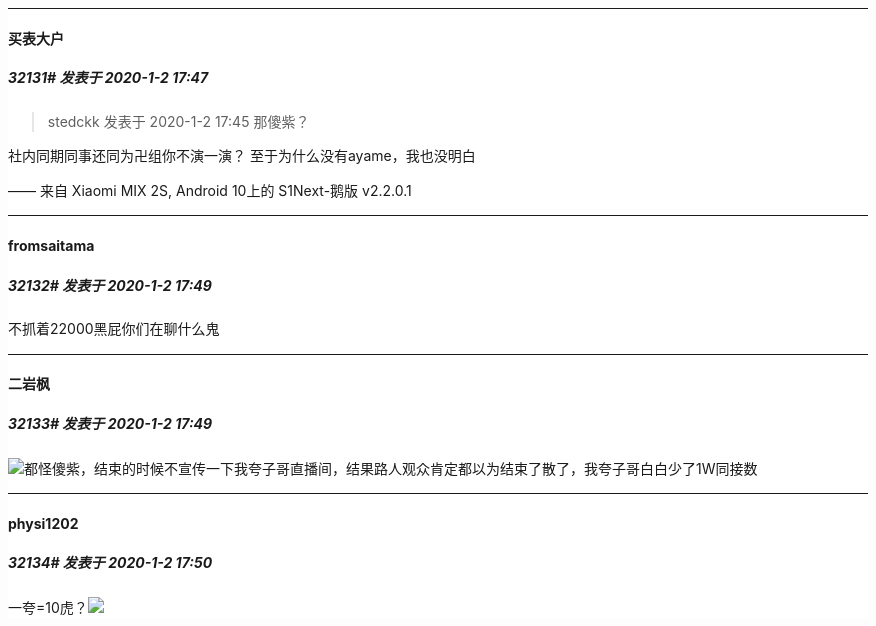 
-----

####  买表大户  
##### 32131#       发表于 2020-1-2 17:47



<blockquote>stedckk 发表于 2020-1-2 17:45
那傻紫？</blockquote>
社内同期同事还同为卍组你不演一演？
至于为什么没有ayame，我也没明白

—— 来自 Xiaomi MIX 2S, Android 10上的 S1Next-鹅版 v2.2.0.1







-----

####  fromsaitama  
##### 32132#       发表于 2020-1-2 17:49




不抓着22000黑屁你们在聊什么鬼







-----

####  二岩枫  
##### 32133#       发表于 2020-1-2 17:49



<img src="https://static.saraba1st.com/image/smiley/face2017/138.png" referrerpolicy="no-referrer">都怪傻紫，结束的时候不宣传一下我夸子哥直播间，结果路人观众肯定都以为结束了散了，我夸子哥白白少了1W同接数







-----

####  physi1202  
##### 32134#       发表于 2020-1-2 17:50




一夸=10虎？<img src="https://static.saraba1st.com/image/smiley/face2017/067.png" referrerpolicy="no-referrer">





